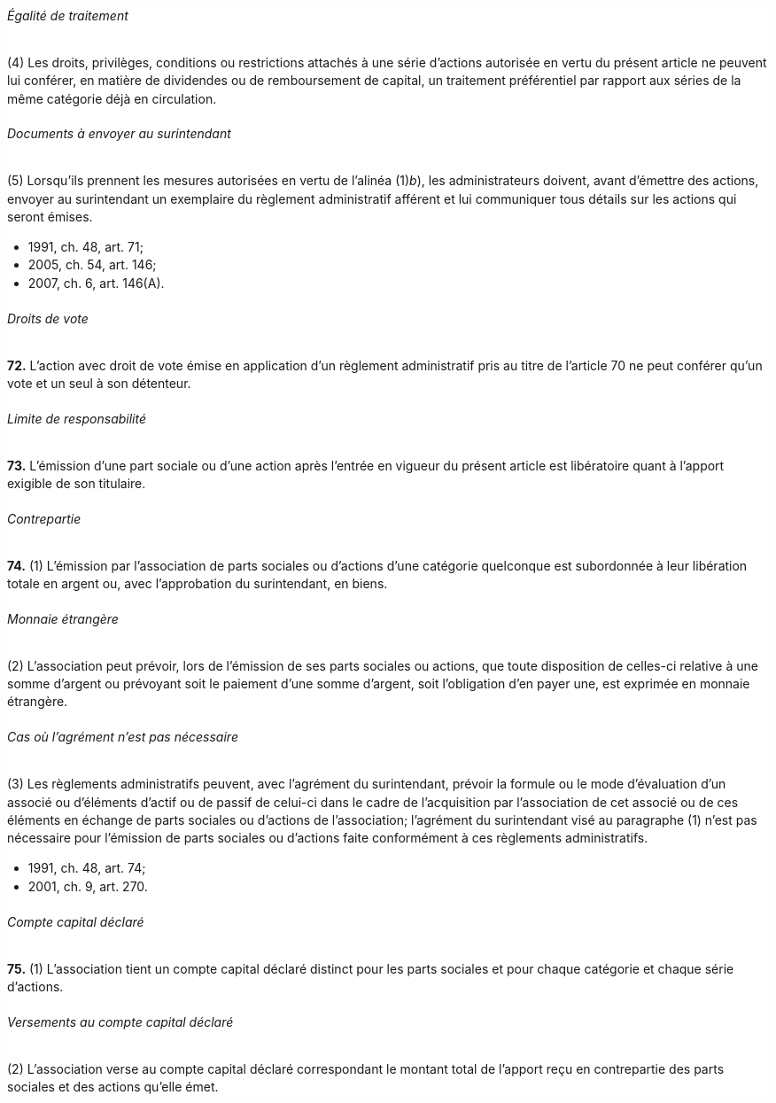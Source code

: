 ###### Égalité de traitement

(4) Les droits, privilèges, conditions ou restrictions attachés à une série d’actions autorisée en vertu du présent article ne peuvent lui conférer, en matière de dividendes ou de remboursement de capital, un traitement préférentiel par rapport aux séries de la même catégorie déjà en circulation.

###### Documents à envoyer au surintendant

(5) Lorsqu’ils prennent les mesures autorisées en vertu de l’alinéa (1)_b_), les administrateurs doivent, avant d’émettre des actions, envoyer au surintendant un exemplaire du règlement administratif afférent et lui communiquer tous détails sur les actions qui seront émises.

  * 1991, ch. 48, art. 71;
  * 2005, ch. 54, art. 146;
  * 2007, ch. 6, art. 146(A).

###### Droits de vote

**72.** L’action avec droit de vote émise en application d’un règlement administratif pris au titre de l’article 70 ne peut conférer qu’un vote et un seul à son détenteur.

###### Limite de responsabilité

**73.** L’émission d’une part sociale ou d’une action après l’entrée en vigueur du présent article est libératoire quant à l’apport exigible de son titulaire.

###### Contrepartie

**74.** (1) L’émission par l’association de parts sociales ou d’actions d’une catégorie quelconque est subordonnée à leur libération totale en argent ou, avec l’approbation du surintendant, en biens.

###### Monnaie étrangère

(2) L’association peut prévoir, lors de l’émission de ses parts sociales ou actions, que toute disposition de celles-ci relative à une somme d’argent ou prévoyant soit le paiement d’une somme d’argent, soit l’obligation d’en payer une, est exprimée en monnaie étrangère.

###### Cas où l’agrément n’est pas nécessaire

(3) Les règlements administratifs peuvent, avec l’agrément du surintendant, prévoir la formule ou le mode d’évaluation d’un associé ou d’éléments d’actif ou de passif de celui-ci dans le cadre de l’acquisition par l’association de cet associé ou de ces éléments en échange de parts sociales ou d’actions de l’association; l’agrément du surintendant visé au paragraphe (1) n’est pas nécessaire pour l’émission de parts sociales ou d’actions faite conformément à ces règlements administratifs.

  * 1991, ch. 48, art. 74;
  * 2001, ch. 9, art. 270.

###### Compte capital déclaré

**75.** (1) L’association tient un compte capital déclaré distinct pour les parts sociales et pour chaque catégorie et chaque série d’actions.

###### Versements au compte capital déclaré

(2) L’association verse au compte capital déclaré correspondant le montant total de l’apport reçu en contrepartie des parts sociales et des actions qu’elle émet.
